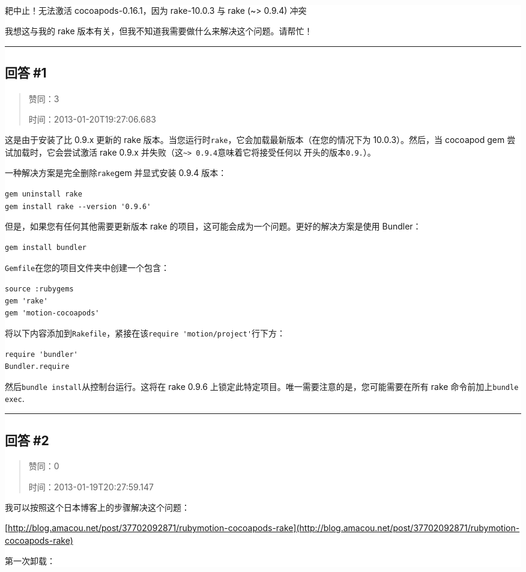耙中止！无法激活 cocoapods-0.16.1，因为 rake-10.0.3 与 rake (~> 0.9.4) 冲突

我想这与我的 rake 版本有关，但我不知道我需要做什么来解决这个问题。请帮忙！

* * *

## 回答 #1

> 赞同：3
> 
> 时间：2013-01-20T19:27:06.683

这是由于安装了比 0.9.x 更新的 rake 版本。当您运行时`rake`，它会加载最新版本（在您的情况下为 10.0.3）。然后，当 cocoapod gem 尝试加载时，它会尝试激活 rake 0.9.x 并失败（这`~> 0.9.4`意味着它将接受任何以 开头的版本`0.9.`）。

一种解决方案是完全删除`rake`gem 并显式安装 0.9.4 版本：

```
gem uninstall rake
gem install rake --version '0.9.6' 
```

但是，如果您有任何其他需要更新版本 rake 的项目，这可能会成为一个问题。更好的解决方案是使用 Bundler：

```
gem install bundler 
```

`Gemfile`在您的项目文件夹中创建一个包含：

```
source :rubygems
gem 'rake'
gem 'motion-cocoapods' 
```

将以下内容添加到`Rakefile`，紧接在该`require 'motion/project'`行下方：

```
require 'bundler'
Bundler.require 
```

然后`bundle install`从控制台运行。这将在 rake 0.9.6 上锁定此特定项目。唯一需要注意的是，您可能需要在所有 rake 命令前加上`bundle exec`.

* * *

## 回答 #2

> 赞同：0
> 
> 时间：2013-01-19T20:27:59.147

我可以按照这个日本博客上的步骤解决这个问题：

[http://blog.amacou.net/post/37702092871/rubymotion-cocoapods-rake](http://blog.amacou.net/post/37702092871/rubymotion-cocoapods-rake)

第一次卸载：
